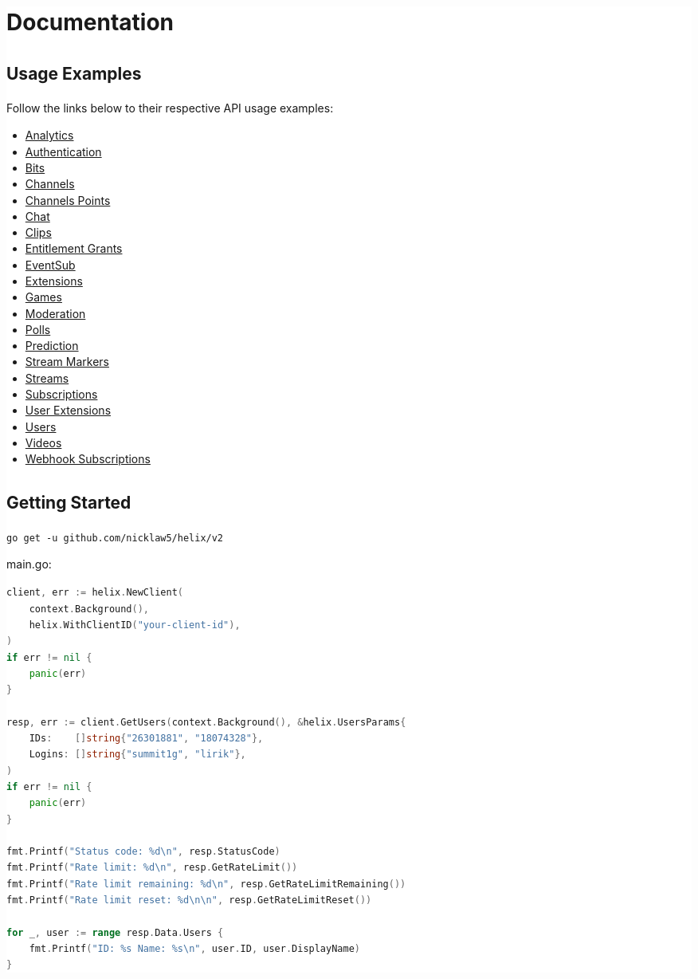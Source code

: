 # Documentation

## Usage Examples

Follow the links below to their respective API usage examples:

- [Analytics](analytics_docs.md)
- [Authentication](authentication_docs.md)
- [Bits](bits_docs.md)
- [Channels](channels_docs.md)
- [Channels Points](channels_points_docs.md)
- [Chat](chat_docs.md)
- [Clips](clips_docs.md)
- [Entitlement Grants](entitlement_grants_docs.md)
- [EventSub](eventsub_docs.md)
- [Extensions](extensions_docs.md)
- [Games](games_docs.md)
- [Moderation](moderation_docs.md)
- [Polls](polls_docs.md)
- [Prediction](predictions_docs.md)
- [Stream Markers](stream_markers_docs.md)
- [Streams](streams_docs.md)
- [Subscriptions](subscriptions_docs.md)
- [User Extensions](user_extensions.md)
- [Users](users_docs.md)
- [Videos](videos_docs.md)
- [Webhook Subscriptions](webhook_docs.md)

## Getting Started

```shell
go get -u github.com/nicklaw5/helix/v2
```

main.go:

```go
client, err := helix.NewClient(
    context.Background(),
    helix.WithClientID("your-client-id"),
)
if err != nil {
    panic(err)
}

resp, err := client.GetUsers(context.Background(), &helix.UsersParams{
    IDs:    []string{"26301881", "18074328"},
    Logins: []string{"summit1g", "lirik"},
)
if err != nil {
    panic(err)
}

fmt.Printf("Status code: %d\n", resp.StatusCode)
fmt.Printf("Rate limit: %d\n", resp.GetRateLimit())
fmt.Printf("Rate limit remaining: %d\n", resp.GetRateLimitRemaining())
fmt.Printf("Rate limit reset: %d\n\n", resp.GetRateLimitReset())

for _, user := range resp.Data.Users {
    fmt.Printf("ID: %s Name: %s\n", user.ID, user.DisplayName)
}
```

